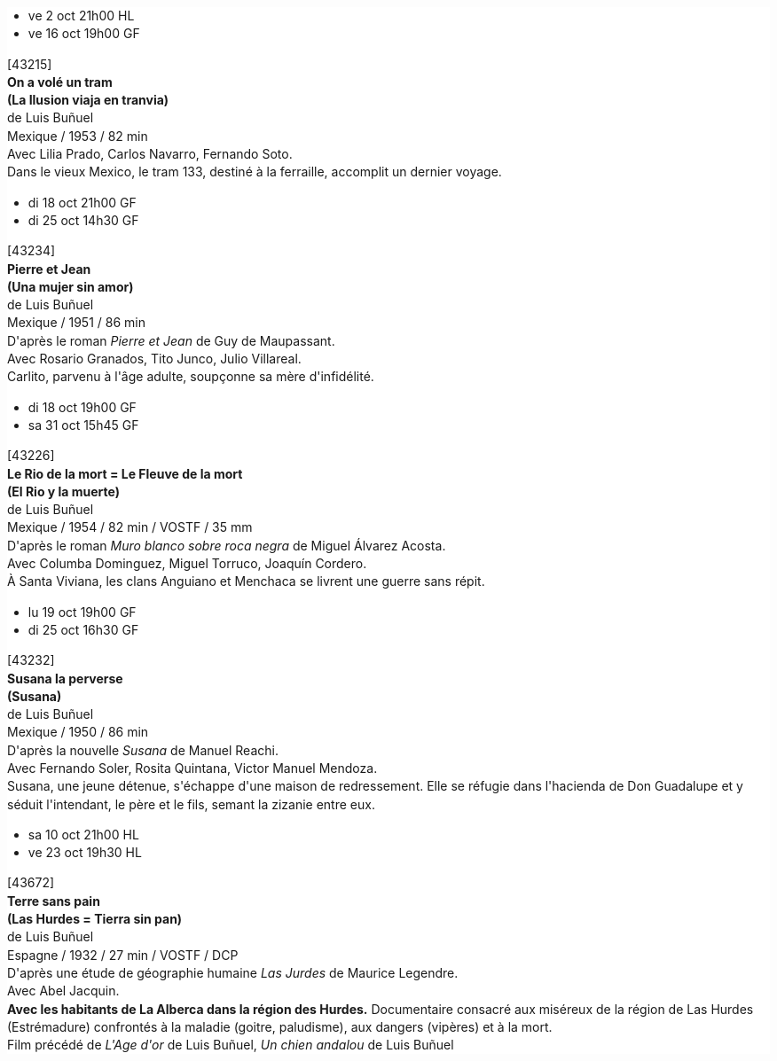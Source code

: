 - ve 2 oct 21h00 HL  
- ve 16 oct 19h00 GF

[43215]  
**On a volé un tram**  
**(La Ilusion viaja en tranvia)**  
de Luis Buñuel  
Mexique / 1953 / 82 min  
Avec Lilia Prado, Carlos Navarro, Fernando Soto.  
Dans le vieux Mexico, le tram 133, destiné à la ferraille, accomplit un dernier voyage.

- di 18 oct 21h00 GF  
- di 25 oct 14h30 GF

[43234]  
**Pierre et Jean**  
**(Una mujer sin amor)**  
de Luis Buñuel  
Mexique / 1951 / 86 min  
D'après le roman _Pierre et Jean_ de Guy de Maupassant.  
Avec Rosario Granados, Tito Junco, Julio Villareal.  
Carlito, parvenu à l'âge adulte, soupçonne sa mère d'infidélité.

- di 18 oct 19h00 GF  
- sa 31 oct 15h45 GF

[43226]  
**Le Rio de la mort = Le Fleuve de la mort**  
**(El Rio y la muerte)**  
de Luis Buñuel  
Mexique / 1954 / 82 min / VOSTF / 35 mm  
D'après le roman _Muro blanco sobre roca negra_ de Miguel Álvarez Acosta.  
Avec Columba Dominguez, Miguel Torruco, Joaquín Cordero.  
À Santa Viviana, les clans Anguiano et Menchaca se livrent une guerre sans répit.

- lu 19 oct 19h00 GF  
- di 25 oct 16h30 GF

[43232]  
**Susana la perverse**  
**(Susana)**  
de Luis Buñuel  
Mexique / 1950 / 86 min  
D'après la nouvelle _Susana_ de Manuel Reachi.  
Avec Fernando Soler, Rosita Quintana, Victor Manuel Mendoza.  
Susana, une jeune détenue, s'échappe d'une maison de redressement. Elle se réfugie dans l'hacienda de Don Guadalupe et y séduit l'intendant, le père et le fils, semant la zizanie entre eux.

- sa 10 oct 21h00 HL  
- ve 23 oct 19h30 HL

[43672]  
**Terre sans pain**  
**(Las Hurdes = Tierra sin pan)**  
de Luis Buñuel  
Espagne / 1932 / 27 min / VOSTF / DCP  
D'après une étude de géographie humaine _Las Jurdes_ de Maurice Legendre.  
Avec Abel Jacquin.  
**Avec les habitants de La Alberca dans la région des Hurdes.** Documentaire consacré aux miséreux de la région de Las Hurdes (Estrémadure) confrontés à la maladie (goitre, paludisme), aux dangers (vipères) et à la mort.  
Film précédé de _L'Age d'or_ de Luis Buñuel, _Un chien andalou_ de Luis Buñuel
